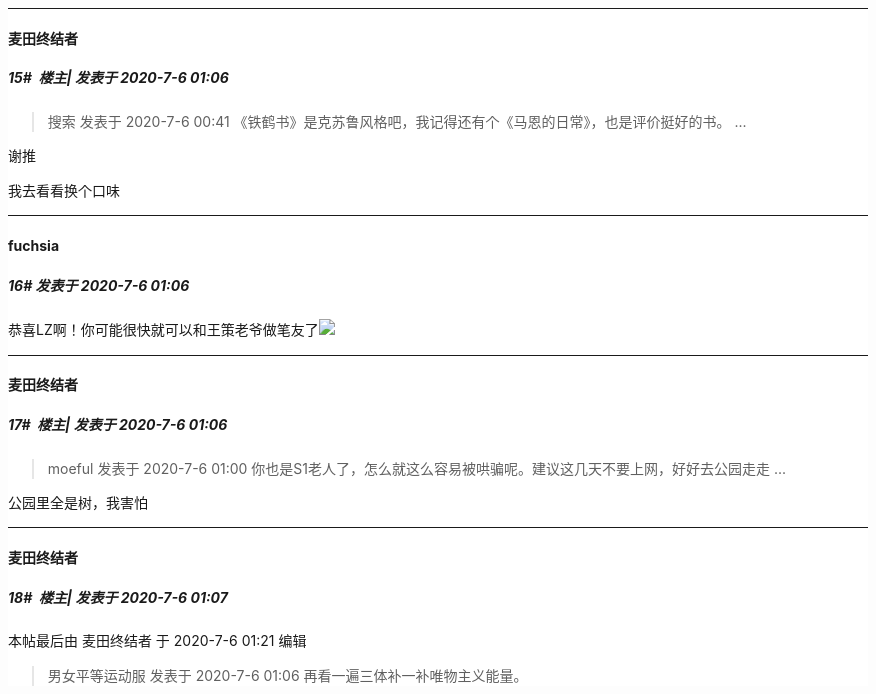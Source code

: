 





*****

####  麦田终结者  
##### 15#         楼主| 发表于 2020-7-6 01:06



<blockquote>搜索 发表于 2020-7-6 00:41
《铁鹤书》是克苏鲁风格吧，我记得还有个《马恩的日常》，也是评价挺好的书。 ...</blockquote>
谢推

我去看看换个口味







*****

####  fuchsia  
##### 16#       发表于 2020-7-6 01:06




恭喜LZ啊！你可能很快就可以和王策老爷做笔友了<img src="https://static.saraba1st.com/image/smiley/face2017/186.png" referrerpolicy="no-referrer">







*****

####  麦田终结者  
##### 17#         楼主| 发表于 2020-7-6 01:06



<blockquote>moeful 发表于 2020-7-6 01:00
你也是S1老人了，怎么就这么容易被哄骗呢。建议这几天不要上网，好好去公园走走 ...</blockquote>
公园里全是树，我害怕







*****

####  麦田终结者  
##### 18#         楼主| 发表于 2020-7-6 01:07



 本帖最后由 麦田终结者 于 2020-7-6 01:21 编辑 
<blockquote>男女平等运动服 发表于 2020-7-6 01:06
再看一遍三体补一补唯物主义能量。</blockquote>
